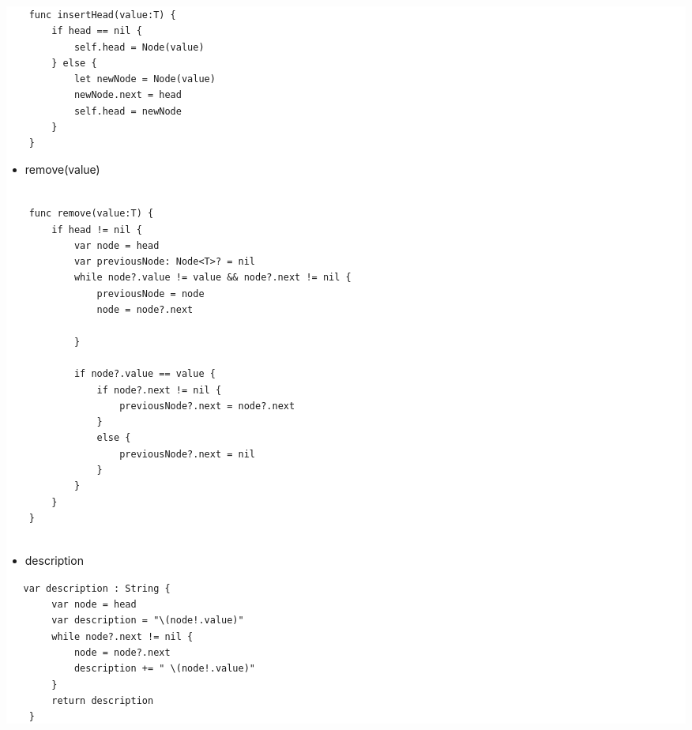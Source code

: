 ```
    func insertHead(value:T) {
        if head == nil {
            self.head = Node(value)
        } else {
            let newNode = Node(value)
            newNode.next = head
            self.head = newNode
        }
    }

```
- remove(value)

```

    func remove(value:T) {
        if head != nil {
            var node = head
            var previousNode: Node<T>? = nil
            while node?.value != value && node?.next != nil {
                previousNode = node
                node = node?.next

            }

            if node?.value == value {
                if node?.next != nil {
                    previousNode?.next = node?.next
                }
                else {
                    previousNode?.next = nil
                }
            }
        }
    }


```
- description

```
   var description : String {
        var node = head
        var description = "\(node!.value)"
        while node?.next != nil {
            node = node?.next
            description += " \(node!.value)"
        }
        return description
    }

```


